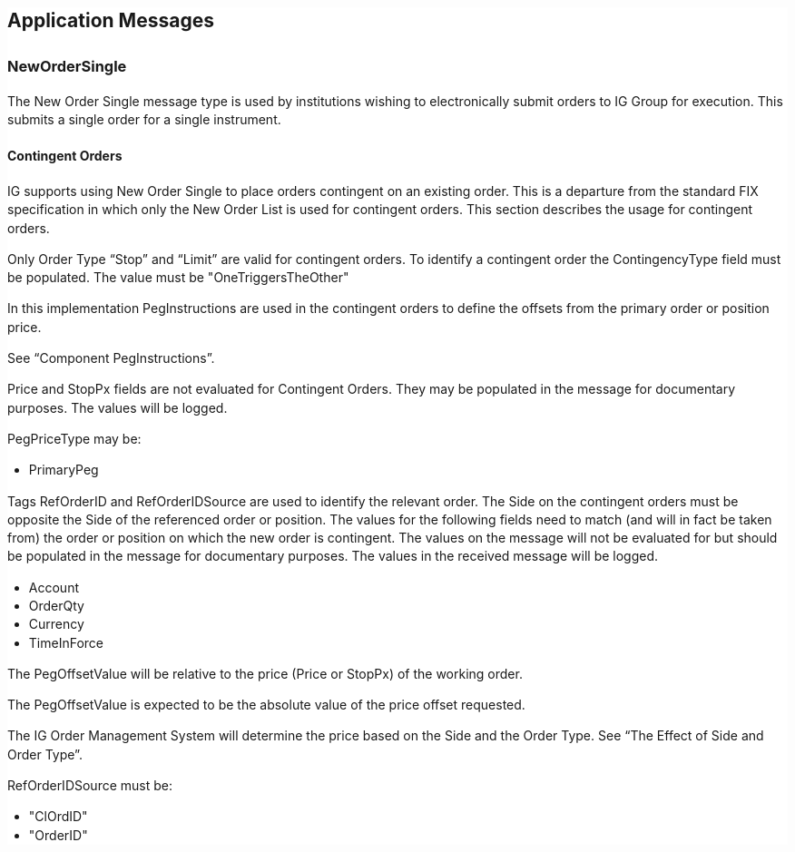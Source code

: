 ## Application Messages

### NewOrderSingle

The New Order Single message type is used by institutions wishing to electronically submit orders to IG Group for execution. This submits a single order for a single instrument.

#### Contingent Orders

IG supports using New Order Single to place orders contingent on an existing order. This is a departure from the standard FIX specification in which only the New Order List is used for contingent orders. This section describes the usage for contingent orders.

Only Order Type “Stop” and “Limit” are valid for contingent orders.
To identify a contingent order the ContingencyType field must be populated. The value must be "OneTriggersTheOther"

In this implementation PegInstructions are used in the contingent orders to define the offsets from the primary order or position price.

See “Component PegInstructions”.

Price and StopPx fields are not evaluated for Contingent Orders. They may be populated in the message for documentary purposes. The values will be logged.

PegPriceType may be:
<ul>
  <li>PrimaryPeg</li>
</ul>

Tags RefOrderID and RefOrderIDSource are used to identify the relevant order.
The Side on the contingent orders must be opposite the Side of the referenced order or position.
The values for the following fields need to match (and will in fact be taken from) the order or position on which the new order is contingent.  The values on the message will not be evaluated for but should be populated in the message for documentary purposes. The values in the received message will be logged.
<ul>
  <li>Account</li>
  <li>OrderQty</li>
  <li>Currency</li>
  <li>TimeInForce</li>
</ul>

The PegOffsetValue will be relative to the price (Price or StopPx) of the working order.

The PegOffsetValue is expected to be the absolute value of the price offset requested.

The IG Order Management System will determine the price based on the Side and the Order Type. See “The Effect of Side and Order Type”.

RefOrderIDSource must be:
<ul>
  <li>"ClOrdID"</li>
  <li>"OrderID"</li>
</ul>
